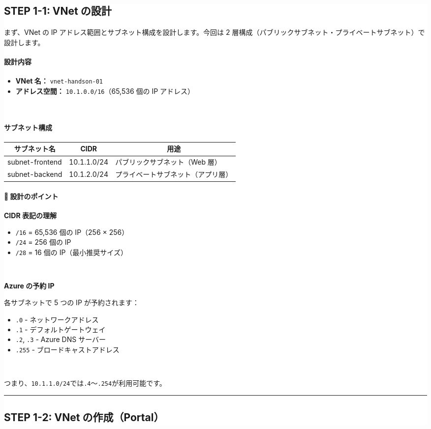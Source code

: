 
## STEP 1-1: VNet の設計

まず、VNet の IP アドレス範囲とサブネット構成を設計します。今回は 2 層構成（パブリックサブネット・プライベートサブネット）で設計します。

<div class="grid grid-cols-2 gap-6 pt-4">

<div>

#### 設計内容

- **VNet 名：** `vnet-handson-01`
- **アドレス空間：** `10.1.0.0/16`（65,536 個の IP アドレス）

<br/>

#### サブネット構成

| サブネット名    | CIDR        | 用途                               |
| --------------- | ----------- | ---------------------------------- |
| subnet-frontend | 10.1.1.0/24 | パブリックサブネット（Web 層）     |
| subnet-backend  | 10.1.2.0/24 | プライベートサブネット（アプリ層） |

</div>
<div>

#### 🧠 設計のポイント

**CIDR 表記の理解**

- `/16` = 65,536 個の IP（256 × 256）
- `/24` = 256 個の IP
- `/28` = 16 個の IP（最小推奨サイズ）

<br/>

**Azure の予約 IP**

各サブネットで 5 つの IP が予約されます：

- `.0` - ネットワークアドレス
- `.1` - デフォルトゲートウェイ
- `.2`, `.3` - Azure DNS サーバー
- `.255` - ブロードキャストアドレス

<br/>

つまり、`10.1.1.0/24`では`.4`〜`.254`が利用可能です。

</div>

</div>

---

## STEP 1-2: VNet の作成（Portal）
